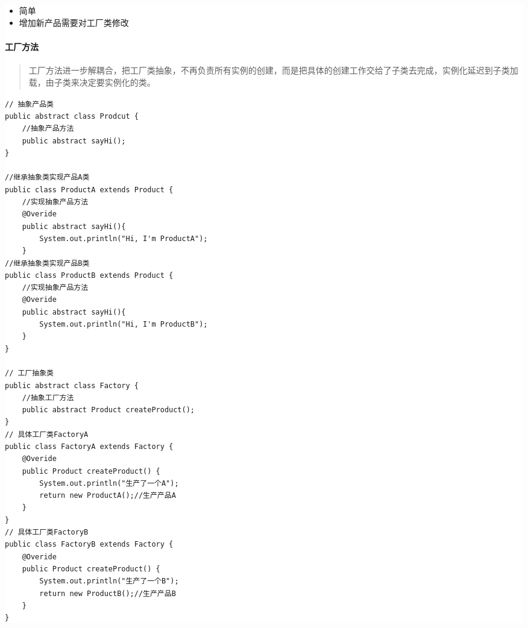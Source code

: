 * 简单
* 增加新产品需要对工厂类修改

#### 工厂方法

>  工厂方法进一步解耦合，把工厂类抽象，不再负责所有实例的创建，而是把具体的创建工作交给了子类去完成，实例化延迟到子类加载，由子类来决定要实例化的类。

```
// 抽象产品类
public abstract class Prodcut {
    //抽象产品方法
    public abstract sayHi();
}

//继承抽象类实现产品A类
public class ProductA extends Product {  
    //实现抽象产品方法
    @Overide
    public abstract sayHi(){
        System.out.println("Hi, I'm ProductA");
    }
//继承抽象类实现产品B类
public class ProductB extends Product {  
    //实现抽象产品方法
    @Overide
    public abstract sayHi(){
        System.out.println("Hi, I'm ProductB");
    }
}

// 工厂抽象类
public abstract class Factory {
    //抽象工厂方法
    public abstract Product createProduct();
}
// 具体工厂类FactoryA
public class FactoryA extends Factory {
    @Overide
    public Product createProduct() {
        System.out.println("生产了一个A");
        return new ProductA();//生产产品A
    }
}
// 具体工厂类FactoryB
public class FactoryB extends Factory {
    @Overide
    public Product createProduct() {
        System.out.println("生产了一个B");
        return new ProductB();//生产产品B
    }
}
```
